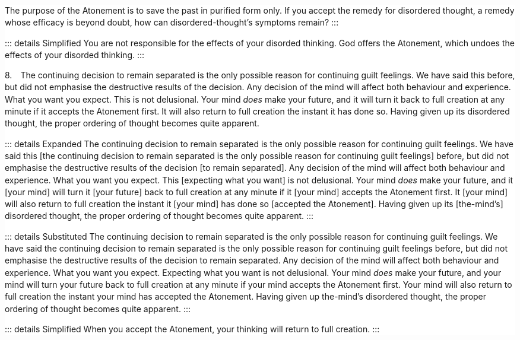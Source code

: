 The purpose of the Atonement is to save the past in purified form only. 
If you accept the remedy for disordered thought, a remedy whose efficacy is beyond doubt, how can disordered-thought’s symptoms remain?
:::

::: details Simplified
You are not responsible for the effects of your disorded thinking. 
God offers the Atonement, which undoes the effects of your disorded thinking. 
:::


8. The continuing decision to remain separated is the only possible reason for continuing guilt feelings. 
We have said this before, but did not emphasise the destructive results of the decision. 
Any decision of the mind will affect both behaviour and experience. 
What you want you expect. 
This is not delusional. 
Your mind *does* make your future, and it will turn it back to full creation at any minute if it accepts the Atonement first. 
It will also return to full creation the instant it has done so. 
Having given up its disordered thought, the proper ordering of thought becomes quite apparent.

::: details Expanded
The continuing decision to remain separated is the only possible reason for continuing guilt feelings. 
We have said this [the continuing decision to remain separated is the only possible reason for continuing guilt feelings] before, but did not emphasise the destructive results of the decision [to remain separated]. 
Any decision of the mind will affect both behaviour and experience. 
What you want you expect. 
This [expecting what you want] is not delusional. 
Your mind *does* make your future, and it [your mind] will turn it [your future] back to full creation at any minute if it [your mind] accepts the Atonement first. 
It [your mind] will also return to full creation the instant it [your mind] has done so [accepted the Atonement]. 
Having given up its [the-mind’s] disordered thought, the proper ordering of thought becomes quite apparent.
:::

::: details Substituted
The continuing decision to remain separated is the only possible reason for continuing guilt feelings. 
We have said the continuing decision to remain separated is the only possible reason for continuing guilt feelings before, but did not emphasise the destructive results of the decision to remain separated. 
Any decision of the mind will affect both behaviour and experience. 
What you want you expect. 
Expecting what you want is not delusional. 
Your mind *does* make your future, and your mind will turn your future back to full creation at any minute if your mind accepts the Atonement first. 
Your mind will also return to full creation the instant your mind has accepted the Atonement. 
Having given up the-mind’s disordered thought, the proper ordering of thought becomes quite apparent.
:::

::: details Simplified
When you accept the Atonement, your thinking will return to full creation.
:::
